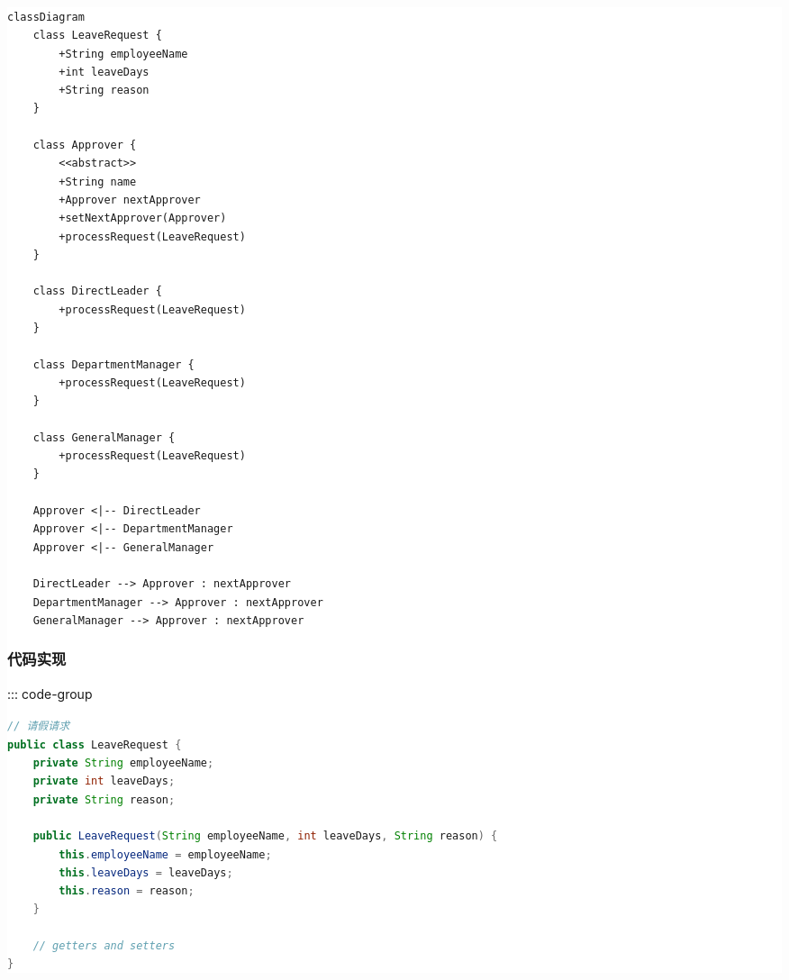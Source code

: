 ```mermaid
classDiagram
    class LeaveRequest {
        +String employeeName
        +int leaveDays
        +String reason
    }

    class Approver {
        <<abstract>>
        +String name
        +Approver nextApprover
        +setNextApprover(Approver)
        +processRequest(LeaveRequest)
    }

    class DirectLeader {
        +processRequest(LeaveRequest)
    }

    class DepartmentManager {
        +processRequest(LeaveRequest)
    }

    class GeneralManager {
        +processRequest(LeaveRequest)
    }

    Approver <|-- DirectLeader
    Approver <|-- DepartmentManager
    Approver <|-- GeneralManager

    DirectLeader --> Approver : nextApprover
    DepartmentManager --> Approver : nextApprover
    GeneralManager --> Approver : nextApprover
```

### 代码实现

::: code-group

```java [LeaveRequest.java]
// 请假请求
public class LeaveRequest {
    private String employeeName;
    private int leaveDays;
    private String reason;

    public LeaveRequest(String employeeName, int leaveDays, String reason) {
        this.employeeName = employeeName;
        this.leaveDays = leaveDays;
        this.reason = reason;
    }

    // getters and setters
}
```
